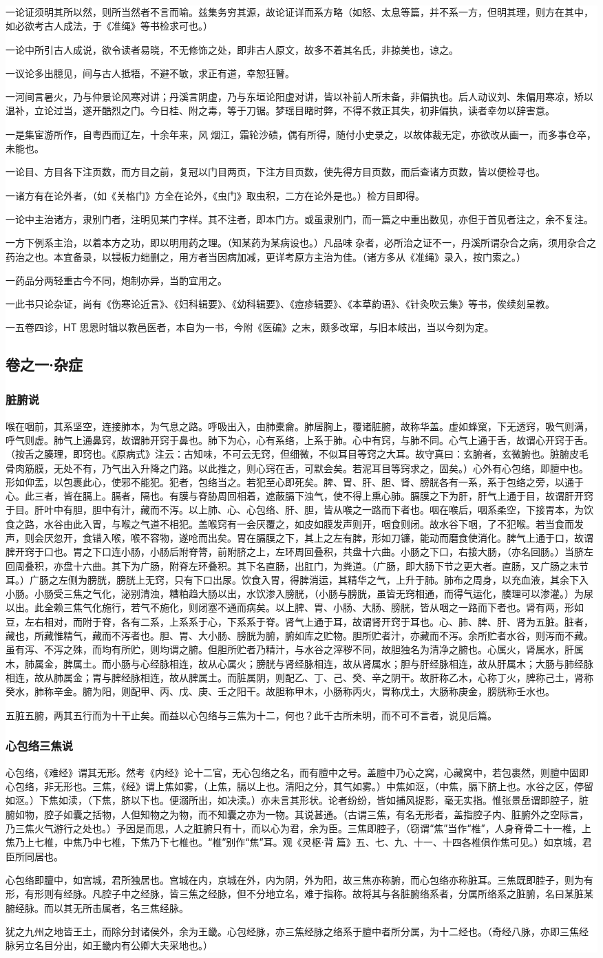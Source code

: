 一论证须明其所以然，则所当然者不言而喻。兹集务穷其源，故论证详而系方略（如怒、太息等篇，并不系一方，但明其理，则方在其中，如必欲考古人成法，于《准绳》等书检求可也。）  

一论中所引古人成说，欲令读者易晓，不无修饰之处，即非古人原文，故多不着其名氏，非掠美也，谅之。  

一议论多出臆见，间与古人抵牾，不避不敏，求正有道，幸恕狂瞽。  

一河间言暑火，乃与仲景论风寒对讲；丹溪言阴虚，乃与东垣论阳虚对讲，皆以补前人所未备，非偏执也。后人动议刘、朱偏用寒凉，矫以温补，立论过当，遂开酷烈之门。今日桂、附之毒，等于刀锯。梦瑶目睹时弊，不得不救正其失，初非偏执，读者幸勿以辞害意。  

一是集宦游所作，自粤西而辽左，十余年来，风 烟江，霜轮沙碛，偶有所得，随付小史录之，以故体裁无定，亦欲改从画一，而多事仓卒，未能也。  

一论目、方目各下注页数，而方目之前，复冠以门目两页，下注方目页数，使先得方目页数，而后查诸方页数，皆以便检寻也。  

一诸方有在论外者，（如《关格门》方全在论外，《虫门》取虫积，二方在论外是也。）检方目即得。  

一论中主治诸方，隶别门者，注明见某门字样。其不注者，即本门方。或虽隶别门，而一篇之中重出数见，亦但于首见者注之，余不复注。  

一方下例系主治，以着本方之功，即以明用药之理。（知某药为某病设也。）凡品味 杂者，必所治之证不一，丹溪所谓杂合之病，须用杂合之药治之也。本宜备录，以锓板力绌删之，用方者当因病加减，更详考原方主治为佳。（诸方多从《准绳》录入，按门索之。）  

一药品分两轻重古今不同，炮制亦异，当酌宜用之。  

一此书只论杂证，尚有《伤寒论近言》、《妇科辑要》、《幼科辑要》、《痘疹辑要》、《本草韵语》、《针灸吹云集》等书，俟续刻呈教。  

一五卷四诊，HT 思恩时辑以教邑医者，本自为一书，今附《医碥》之末，颇多改窜，与旧本岐出，当以今刻为定。  

## 卷之一·杂症  

### 脏腑说  

喉在咽前，其系坚空，连接肺本，为气息之路。呼吸出入，由肺橐龠。肺居胸上，覆诸脏腑，故称华盖。虚如蜂窠，下无透窍，吸气则满，呼气则虚。肺气上通鼻窍，故谓肺开窍于鼻也。肺下为心，心有系络，上系于肺。心中有窍，与肺不同。心气上通于舌，故谓心开窍于舌。（按舌之腠理，即窍也。《原病式》注云：古知味，不可云无窍，但细微，不似耳目等窍之大耳。故守真曰：玄腑者，玄微腑也。脏腑皮毛骨肉筋膜，无处不有，乃气出入升降之门路。以此推之，则心窍在舌，可默会矣。若泥耳目等窍求之，固矣。）心外有心包络，即膻中也。形如仰盂，以包裹此心，使邪不能犯。犯者，包络当之。若犯至心即死矣。脾、胃、肝、胆、肾、膀胱各有一系，系于包络之旁，以通于心。此三者，皆在膈上。膈者，隔也。有膜与脊胁周回相着，遮蔽膈下浊气，使不得上熏心肺。膈膜之下为肝，肝气上通于目，故谓肝开窍于目。肝叶中有胆，胆中有汁，藏而不泻。以上肺、心、心包络、肝、胆，皆从喉之一路而下者也。咽在喉后，咽系柔空，下接胃本，为饮食之路，水谷由此入胃，与喉之气道不相犯。盖喉窍有一会厌覆之，如皮如膜发声则开，咽食则闭。故水谷下咽，了不犯喉。若当食而发声，则会厌忽开，食错入喉，喉不容物，遂呛而出矣。胃在膈膜之下，其上之左有脾，形如刀镰，能动而磨食使消化。脾气上通于口，故谓脾开窍于口也。胃之下口连小肠，小肠后附脊膂，前附脐之上，左环周回叠积，共盘十六曲。小肠之下口，右接大肠，（亦名回肠。）当脐左回周叠积，亦盘十六曲。其下为广肠，附脊左环叠积。其下名直肠，出肛门，为粪道。（广肠，即大肠下节之更大者。直肠，又广肠之末节耳。）广肠之左侧为膀胱，膀胱上无窍，只有下口出尿。饮食入胃，得脾消运，其精华之气，上升于肺。肺布之周身，以充血液，其余下入小肠。小肠受三焦之气化，泌别清浊，糟粕趋大肠以出，水饮渗入膀胱，（小肠与膀胱，虽皆无窍相通，而得气运化，腠理可以渗灌。）为尿以出。此全赖三焦气化施行，若气不施化，则闭塞不通而病矣。以上脾、胃、小肠、大肠、膀胱，皆从咽之一路而下者也。肾有两，形如豆，左右相对，而附于脊，各有二系，上系系于心，下系系于脊。肾气上通于耳，故谓肾开窍于耳也。心、肺、脾、肝、肾为五脏。脏者，藏也，所藏惟精气，藏而不泻者也。胆、胃、大小肠、膀胱为腑，腑如库之贮物。胆所贮者汁，亦藏而不泻。余所贮者水谷，则泻而不藏。虽有泻、不泻之殊，而均有所贮，则均谓之腑。但胆所贮者乃精汁，与水谷之滓秽不同，故胆独名为清净之腑也。心属火，肾属水，肝属木，肺属金，脾属土。而小肠与心经脉相连，故从心属火；膀胱与肾经脉相连，故从肾属水；胆与肝经脉相连，故从肝属木；大肠与肺经脉相连，故从肺属金；胃与脾经脉相连，故从脾属土。而脏属阴，则配乙、丁、己、癸、辛之阴干。故肝称乙木，心称丁火，脾称己土，肾称癸水，肺称辛金。腑为阳，则配甲、丙、戊、庚、壬之阳干。故胆称甲木，小肠称丙火，胃称戊土，大肠称庚金，膀胱称壬水也。  

五脏五腑，两其五行而为十干止矣。而益以心包络与三焦为十二，何也？此千古所未明，而不可不言者，说见后篇。  

### 心包络三焦说  

心包络，《难经》谓其无形。然考《内经》论十二官，无心包络之名，而有膻中之号。盖膻中乃心之窝，心藏窝中，若包裹然，则膻中固即心包络，非无形也。三焦，《经》谓上焦如雾，（上焦，膈以上也。清阳之分，其气如雾。）中焦如沤，（中焦，膈下脐上也。水谷之区，停留如沤。）下焦如渎，（下焦，脐以下也。便溺所出，如决渎。）亦未言其形状。论者纷纷，皆如捕风捉影，毫无实指。惟张景岳谓即腔子，脏腑如物，腔子如囊之括物，人但知物之为物，而不知囊之亦为一物。其说甚通。（古谓三焦，有名无形者，盖指腔子内、脏腑外之空际言，乃三焦火气游行之处也。）予因是而思，人之脏腑只有十，而以心为君，余为臣。三焦即腔子，（窃谓“焦”当作“椎”，人身脊骨二十一椎，上焦乃上七椎，中焦乃中七椎，下焦乃下七椎也。“椎”别作“焦”耳。观《灵枢·背 篇》五、七、九、十一、十四各椎俱作焦可见。）如京城，君臣所同居也。  

心包络即膻中，如宫城，君所独居也。宫城在内，京城在外，内为阴，外为阳，故三焦亦称腑，而心包络亦称脏耳。三焦既即腔子，则为有形，有形则有经脉。凡腔子中之经脉，皆三焦之经脉，但不分地立名，难于指称。故将其与各脏腑络系者，分属所络系之脏腑，名曰某脏某腑经脉。而以其无所击属者，名三焦经脉。  

犹之九州之地皆王土，而除分封诸侯外，余为王畿。心包经脉，亦三焦经脉之络系于膻中者所分属，为十二经也。（奇经八脉，亦即三焦经脉另立名目分出，如王畿内有公卿大夫采地也。）  
